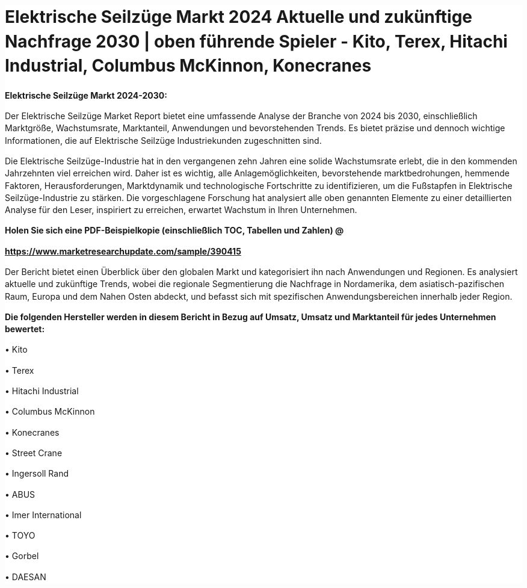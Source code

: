 # Elektrische Seilzüge Markt 2024 Aktuelle und zukünftige Nachfrage 2030 | oben führende Spieler - Kito, Terex, Hitachi Industrial, Columbus McKinnon, Konecranes

<strong>Elektrische Seilzüge Markt 2024-2030:</strong>

Der Elektrische Seilzüge Market Report bietet eine umfassende Analyse der Branche von 2024 bis 2030, einschließlich Marktgröße, Wachstumsrate, Marktanteil, Anwendungen und bevorstehenden Trends. Es bietet präzise und dennoch wichtige Informationen, die auf Elektrische Seilzüge Industriekunden zugeschnitten sind.

Die Elektrische Seilzüge-Industrie hat in den vergangenen zehn Jahren eine solide Wachstumsrate erlebt, die in den kommenden Jahrzehnten viel erreichen wird. Daher ist es wichtig, alle Anlagemöglichkeiten, bevorstehende marktbedrohungen, hemmende Faktoren, Herausforderungen, Marktdynamik und technologische Fortschritte zu identifizieren, um die Fußstapfen in Elektrische Seilzüge-Industrie zu stärken. Die vorgeschlagene Forschung hat analysiert alle oben genannten Elemente zu einer detaillierten Analyse für den Leser, inspiriert zu erreichen, erwartet Wachstum in Ihren Unternehmen.



<strong>Holen Sie sich eine PDF-Beispielkopie (einschließlich TOC, Tabellen und Zahlen) @
</strong>

<strong><a href=https://www.marketresearchupdate.com/sample/390415>

<strong>https://www.marketresearchupdate.com/sample/390415</u></font></a></strong></strong>

Der Bericht bietet einen Überblick über den globalen Markt und kategorisiert ihn nach Anwendungen und Regionen. Es analysiert aktuelle und zukünftige Trends, wobei die regionale Segmentierung die Nachfrage in Nordamerika, dem asiatisch-pazifischen Raum, Europa und dem Nahen Osten abdeckt, und befasst sich mit spezifischen Anwendungsbereichen innerhalb jeder Region.



<strong>Die folgenden Hersteller werden in diesem Bericht in Bezug auf Umsatz, Umsatz und Marktanteil für jedes Unternehmen bewertet:</strong>

• Kito

• Terex

• Hitachi Industrial

• Columbus McKinnon

• Konecranes

• Street Crane

• Ingersoll Rand

• ABUS

• Imer International

• TOYO

• Gorbel

• DAESAN
